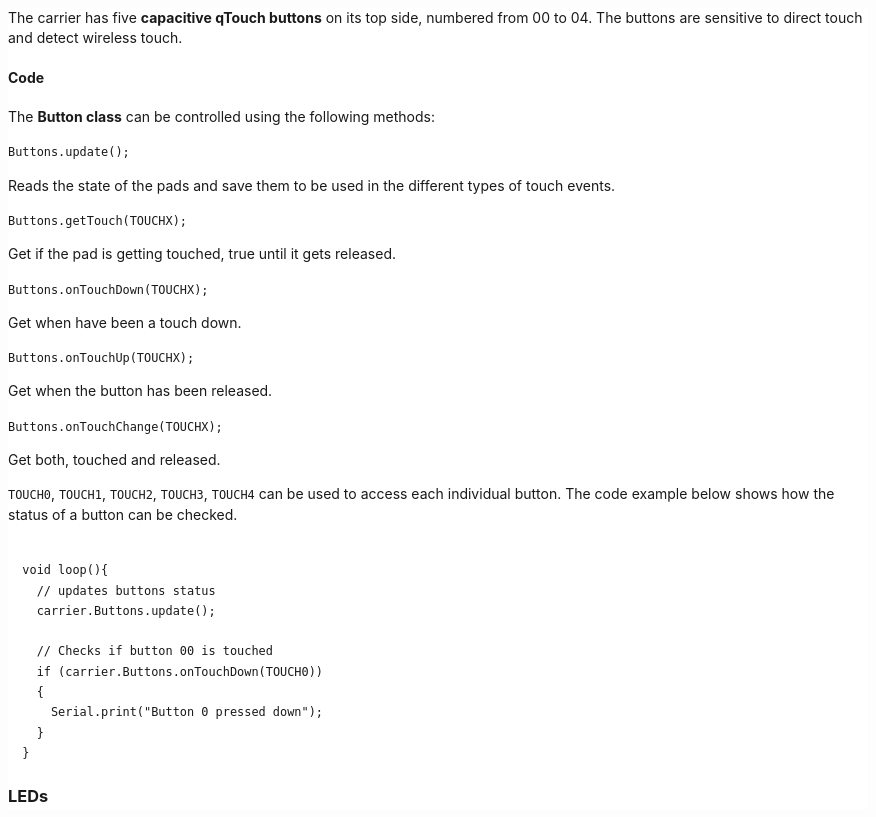 The carrier has five **capacitive qTouch buttons** on its top side, numbered from 00 to 04. The buttons are sensitive to direct touch and detect wireless touch.

#### Code

The **Button class** can be controlled using the following methods:

```arduino
Buttons.update();
```

Reads the state of the pads and save them to be used in the different types of touch events.

```arduino
Buttons.getTouch(TOUCHX);
```

Get if the pad is getting touched, true until it gets released.

```arduino
Buttons.onTouchDown(TOUCHX);
```

Get when have been a touch down.

```arduino
Buttons.onTouchUp(TOUCHX);
```

Get when the button has been released.

```arduino
Buttons.onTouchChange(TOUCHX);
```

Get both, touched and released.

`TOUCH0`, `TOUCH1`, `TOUCH2`, `TOUCH3`, `TOUCH4` can be used to access each individual button. The code example below shows how the status of a button can be checked.

```arduino

  void loop(){
    // updates buttons status
    carrier.Buttons.update();

    // Checks if button 00 is touched
    if (carrier.Buttons.onTouchDown(TOUCH0))
    {
      Serial.print("Button 0 pressed down");
    }
  }

```

### LEDs
